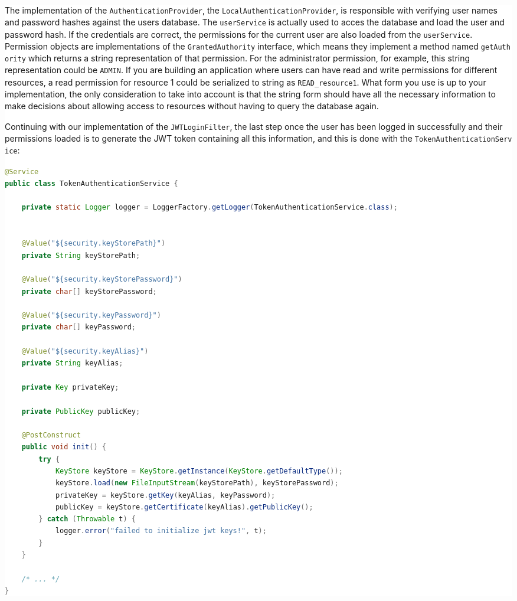 The implementation of the `AuthenticationProvider`, the `LocalAuthenticationProvider`, is responsible with verifying user names and password hashes against the users database. The `userService` is actually used to acces the database and load the user and password hash. If the credentials are correct, the permissions for the current user are also loaded from the `userService`. Permission objects are implementations of the `GrantedAuthority` interface, which means they implement a method named `getAuthority` which returns a string representation of that permission. For the administrator permission, for example, this string representation could be `ADMIN`. If you are building an application where users can have read and write permissions for different resources, a read permission for resource 1 could be serialized to string as `READ_resource1`. What form you use is up to your implementation, the only consideration to take into account is that the string form should have all the necessary information to make decisions about allowing access to resources without having to query the database again.

Continuing with our implementation of the `JWTLoginFilter`, the last step once the user has been logged in successfully and their permissions loaded is to generate the JWT token containing all this information, and this is done with the `TokenAuthenticationService`:

``` java
@Service
public class TokenAuthenticationService {

    private static Logger logger = LoggerFactory.getLogger(TokenAuthenticationService.class);


    @Value("${security.keyStorePath}")
    private String keyStorePath;

    @Value("${security.keyStorePassword}")
    private char[] keyStorePassword;

    @Value("${security.keyPassword}")
    private char[] keyPassword;

    @Value("${security.keyAlias}")
    private String keyAlias;

    private Key privateKey;

    private PublicKey publicKey;

    @PostConstruct
    public void init() {
        try {
            KeyStore keyStore = KeyStore.getInstance(KeyStore.getDefaultType());
            keyStore.load(new FileInputStream(keyStorePath), keyStorePassword);
            privateKey = keyStore.getKey(keyAlias, keyPassword);
            publicKey = keyStore.getCertificate(keyAlias).getPublicKey();
        } catch (Throwable t) {
            logger.error("failed to initialize jwt keys!", t);
        }
    }

    /* ... */
}
```
